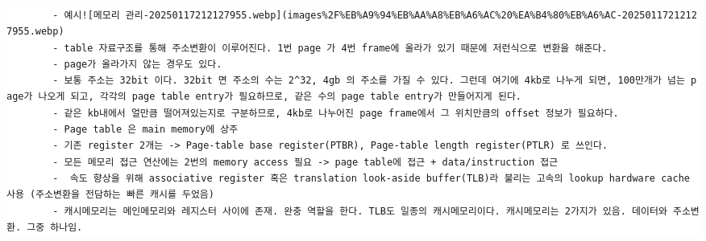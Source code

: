 			- 예시![메모리 관리-20250117212127955.webp](images%2F%EB%A9%94%EB%AA%A8%EB%A6%AC%20%EA%B4%80%EB%A6%AC-20250117212127955.webp)
			- table 자료구조를 통해 주소변환이 이루어진다. 1번 page 가 4번 frame에 올라가 있기 때문에 저런식으로 변환을 해준다.
			- page가 올라가지 않는 경우도 있다.
			- 보통 주소는 32bit 이다. 32bit 면 주소의 수는 2^32, 4gb 의 주소를 가질 수 있다. 그런데 여기에 4kb로 나누게 되면, 100만개가 넘는 page가 나오게 되고, 각각의 page table entry가 필요하므로, 같은 수의 page table entry가 만들어지게 된다.
			- 같은 kb내에서 얼만큼 떨어져있는지로 구분하므로, 4kb로 나누어진 page frame에서 그 위치만큼의 offset 정보가 필요하다.
			- Page table 은 main memory에 상주
			- 기존 register 2개는 -> Page-table base register(PTBR), Page-table length register(PTLR) 로 쓰인다.
			- 모든 메모리 접근 연산에는 2번의 memory access 필요 -> page table에 접근 + data/instruction 접근 
			-  속도 향상을 위해 associative register 혹은 translation look-aside buffer(TLB)라 불리는 고속의 lookup hardware cache 사용 (주소변환을 전담하는 빠른 캐시를 두었음)
			- 캐시메모리는 메인메모리와 레지스터 사이에 존재. 완충 역할을 한다. TLB도 일종의 캐시메모리이다. 캐시메모리는 2가지가 있음. 데이터와 주소변환. 그중 하나임.